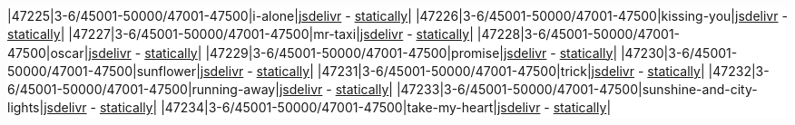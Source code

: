 |47225|3-6/45001-50000/47001-47500|i-alone|[jsdelivr](https://cdn.jsdelivr.net/gh/dbchord/webp-c-1280x720_3-6/45001-50000/47001-47500/i-alone.webp) - [statically](https://cdn.statically.io/gh/dbchord/webp-c-1280x720_3-6/img/45001-50000/47001-47500/i-alone.webp)|
|47226|3-6/45001-50000/47001-47500|kissing-you|[jsdelivr](https://cdn.jsdelivr.net/gh/dbchord/webp-c-1280x720_3-6/45001-50000/47001-47500/kissing-you.webp) - [statically](https://cdn.statically.io/gh/dbchord/webp-c-1280x720_3-6/img/45001-50000/47001-47500/kissing-you.webp)|
|47227|3-6/45001-50000/47001-47500|mr-taxi|[jsdelivr](https://cdn.jsdelivr.net/gh/dbchord/webp-c-1280x720_3-6/45001-50000/47001-47500/mr-taxi.webp) - [statically](https://cdn.statically.io/gh/dbchord/webp-c-1280x720_3-6/img/45001-50000/47001-47500/mr-taxi.webp)|
|47228|3-6/45001-50000/47001-47500|oscar|[jsdelivr](https://cdn.jsdelivr.net/gh/dbchord/webp-c-1280x720_3-6/45001-50000/47001-47500/oscar.webp) - [statically](https://cdn.statically.io/gh/dbchord/webp-c-1280x720_3-6/img/45001-50000/47001-47500/oscar.webp)|
|47229|3-6/45001-50000/47001-47500|promise|[jsdelivr](https://cdn.jsdelivr.net/gh/dbchord/webp-c-1280x720_3-6/45001-50000/47001-47500/promise.webp) - [statically](https://cdn.statically.io/gh/dbchord/webp-c-1280x720_3-6/img/45001-50000/47001-47500/promise.webp)|
|47230|3-6/45001-50000/47001-47500|sunflower|[jsdelivr](https://cdn.jsdelivr.net/gh/dbchord/webp-c-1280x720_3-6/45001-50000/47001-47500/sunflower.webp) - [statically](https://cdn.statically.io/gh/dbchord/webp-c-1280x720_3-6/img/45001-50000/47001-47500/sunflower.webp)|
|47231|3-6/45001-50000/47001-47500|trick|[jsdelivr](https://cdn.jsdelivr.net/gh/dbchord/webp-c-1280x720_3-6/45001-50000/47001-47500/trick.webp) - [statically](https://cdn.statically.io/gh/dbchord/webp-c-1280x720_3-6/img/45001-50000/47001-47500/trick.webp)|
|47232|3-6/45001-50000/47001-47500|running-away|[jsdelivr](https://cdn.jsdelivr.net/gh/dbchord/webp-c-1280x720_3-6/45001-50000/47001-47500/running-away.webp) - [statically](https://cdn.statically.io/gh/dbchord/webp-c-1280x720_3-6/img/45001-50000/47001-47500/running-away.webp)|
|47233|3-6/45001-50000/47001-47500|sunshine-and-city-lights|[jsdelivr](https://cdn.jsdelivr.net/gh/dbchord/webp-c-1280x720_3-6/45001-50000/47001-47500/sunshine-and-city-lights.webp) - [statically](https://cdn.statically.io/gh/dbchord/webp-c-1280x720_3-6/img/45001-50000/47001-47500/sunshine-and-city-lights.webp)|
|47234|3-6/45001-50000/47001-47500|take-my-heart|[jsdelivr](https://cdn.jsdelivr.net/gh/dbchord/webp-c-1280x720_3-6/45001-50000/47001-47500/take-my-heart.webp) - [statically](https://cdn.statically.io/gh/dbchord/webp-c-1280x720_3-6/img/45001-50000/47001-47500/take-my-heart.webp)|
